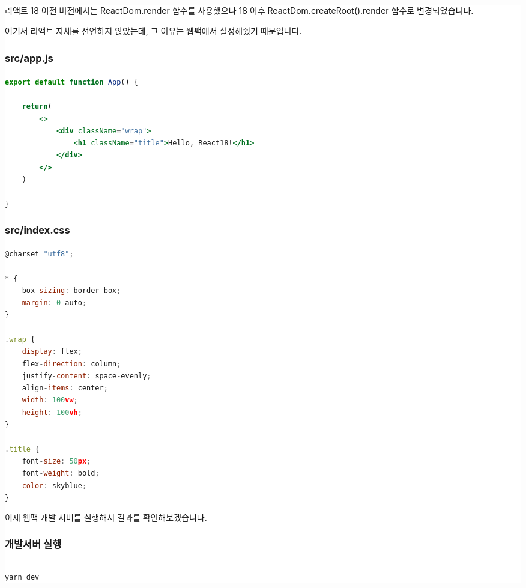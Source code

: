 리액트 18 이전 버전에서는 ReactDom.render 함수를 사용했으나 18 이후 ReactDom.createRoot().render 함수로 변경되었습니다.

여기서 리액트 자체를 선언하지 않았는데, 그 이유는 웹팩에서 설정해줬기 때문입니다.

### **src/app.js**

```jsx
export default function App() {

    return(
        <>
            <div className="wrap">
                <h1 className="title">Hello, React18!</h1>
            </div>
        </>
    )

}
```

### **src/index.css**

```jsx
@charset "utf8";

* {
    box-sizing: border-box;
    margin: 0 auto;
}

.wrap {
    display: flex;
    flex-direction: column;
    justify-content: space-evenly;
    align-items: center;
    width: 100vw;
    height: 100vh;
}

.title {
    font-size: 50px;
    font-weight: bold;
    color: skyblue;
}
```

이제 웹팩 개발 서버를 실행해서 결과를 확인해보겠습니다.

### **개발서버 실행**

---

```jsx
yarn dev
```
